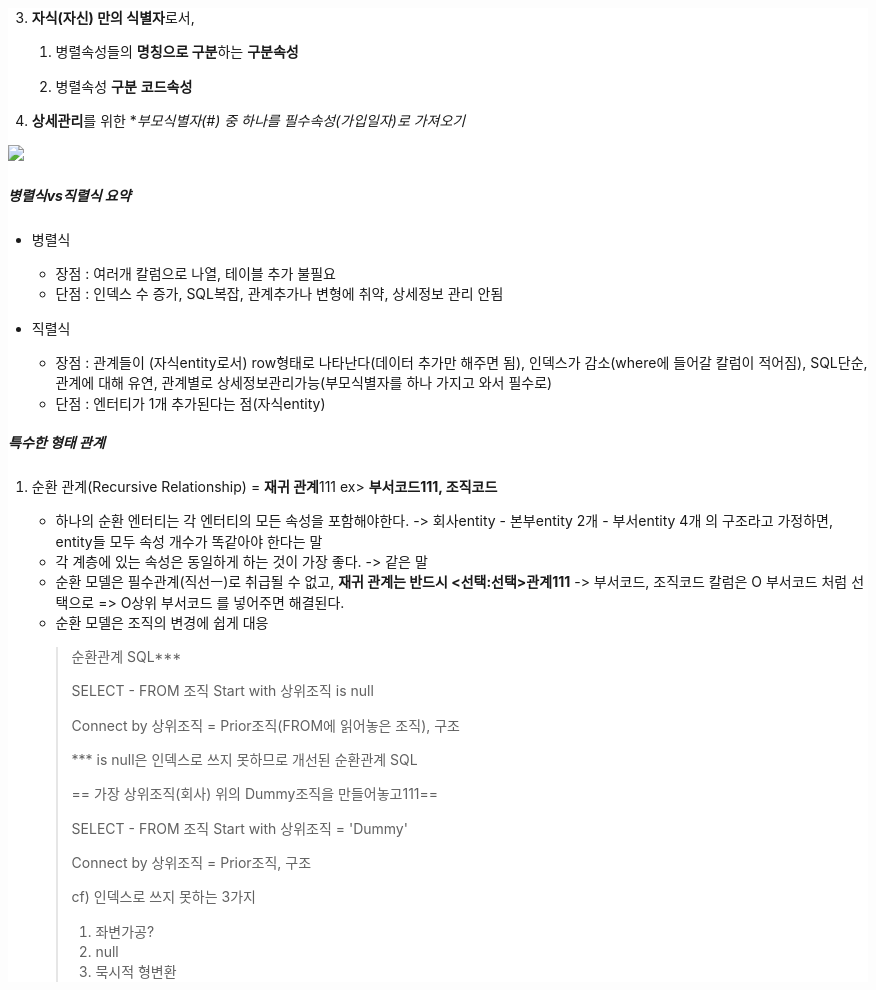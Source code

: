 3. **자식(자신) 만의 식별자**로서, 
   1) 병렬속성들의 **명칭으로 구분**하는 **구분속성**

   2) 병렬속성 **구분** **코드속성**

4. **상세관리**를 위한 **부모식별자(#) 중 하나를 필수속성(*가입일자)로 가져오기**

![](http://cfile28.uf.tistory.com/image/99C0164E5D287FB603607E)

##### 병렬식vs직렬식 요약

* 병렬식

  * 장점 : 여러개 칼럼으로 나열, 테이블 추가 불필요
  * 단점 : 인덱스 수 증가, SQL복잡, 관계추가나 변형에 취약, 상세정보 관리 안됨

* 직렬식

  * 장점 : 관계들이 (자식entity로서) row형태로 나타난다(데이터 추가만 해주면 됨), 인덱스가 감소(where에 들어갈 칼럼이 적어짐), SQL단순, 관계에 대해 유연, 관계별로 상세정보관리가능(부모식별자를 하나 가지고 와서 필수로)
  * 단점 : 엔터티가 1개 추가된다는 점(자식entity)

  

##### 특수한 형태 관계

1. 순환 관계(Recursive Relationship) = **재귀 관계**111
   ex> **부서코드111, 조직코드**

   * 하나의 순환 엔터티는 각 엔터티의 모든 속성을 포함해야한다.
     -> 회사entity - 본부entity 2개 - 부서entity 4개 의 구조라고 가정하면,
         entity들 모두 속성 개수가 똑같아야 한다는 말
   * 각 계층에 있는 속성은 동일하게 하는 것이 가장 좋다. -> 같은 말
   * 순환 모델은 필수관계(직선ㅡ)로 취급될 수 없고, **재귀 관계는 반드시 <선택:선택>관계111**
     -> 부서코드, 조직코드 칼럼은 O 부서코드 처럼 선택으로
     => O상위 부서코드 를 넣어주면 해결된다.
   * 순환 모델은 조직의 변경에 쉽게 대응

   > 순환관계 SQL***
   >
   > SELECT -
   > FROM 조직
   > Start with 상위조직 is null
   >
   > Connect by 상위조직 = Prior조직(FROM에 읽어놓은 조직), 구조
   >
   >  
   >
   > *** is null은 인덱스로 쓰지 못하므로
   > 개선된 순환관계 SQL
   >
   > == 가장 상위조직(회사) 위의 Dummy조직을 만들어놓고111==
   >
   > SELECT - FROM 조직
   > Start with 상위조직 = 'Dummy'
   >
   > Connect by 상위조직  = Prior조직, 구조
   >
   > 
   >
   > cf) 인덱스로 쓰지 못하는 3가지
   >
   > 1. 좌변가공?
   > 2. null
   > 3. 묵시적 형변환
